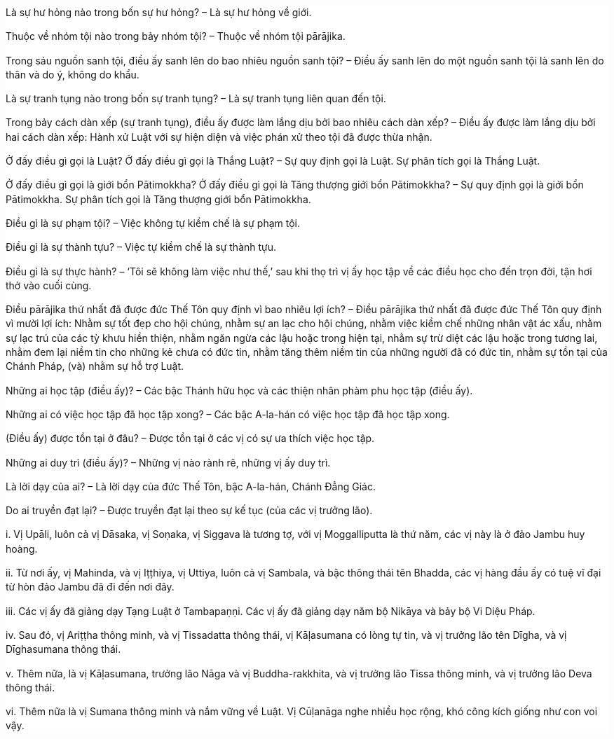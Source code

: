 Là sự hư hỏng nào trong bốn sự hư hỏng? – Là sự hư hỏng về giới.

Thuộc về nhóm tội nào trong bảy nhóm tội? – Thuộc về nhóm tội pārājika.

Trong sáu nguồn sanh tội, điều ấy sanh lên do bao nhiêu nguồn sanh tội? – Điều ấy sanh lên do một nguồn sanh tội là sanh lên do thân và do ý, không do khẩu.

Là sự tranh tụng nào trong bốn sự tranh tụng? – Là sự tranh tụng liên quan đến tội.

Trong bảy cách dàn xếp (sự tranh tụng), điều ấy được làm lắng dịu bởi bao nhiêu cách dàn xếp? – Điều ấy được làm lắng dịu bởi hai cách dàn xếp: Hành xử Luật với sự hiện diện và việc phán xử theo tội đã được thừa nhận.

Ở đấy điều gì gọi là Luật? Ở đấy điều gì gọi là Thắng Luật? – Sự quy định gọi là Luật. Sự phân tích gọi là Thắng Luật.

Ở đấy điều gì gọi là giới bổn Pātimokkha? Ở đấy điều gì gọi là Tăng thượng giới bổn Pātimokkha? – Sự quy định gọi là giới bổn Pātimokkha. Sự phân tích gọi là Tăng thượng giới bổn Pātimokkha.

Điều gì là sự phạm tội? – Việc không tự kiềm chế là sự phạm tội.

Điều gì là sự thành tựu? – Việc tự kiềm chế là sự thành tựu.

Điều gì là sự thực hành? – ‘Tôi sẽ không làm việc như thế,’ sau khi thọ trì vị ấy học tập về các điều học cho đến trọn đời, tận hơi thở vào cuối cùng.

Điều pārājika thứ nhất đã được đức Thế Tôn quy định vì bao nhiêu lợi ích? – Điều pārājika thứ nhất đã được đức Thế Tôn quy định vì mười lợi ích: Nhằm sự tốt đẹp cho hội chúng, nhằm sự an lạc cho hội chúng, nhằm việc kiềm chế những nhân vật ác xấu, nhằm sự lạc trú của các tỳ khưu hiền thiện, nhằm ngăn ngừa các lậu hoặc trong hiện tại, nhằm sự trừ diệt các lậu hoặc trong tương lai, nhằm đem lại niềm tin cho những kẻ chưa có đức tin, nhằm tăng thêm niềm tin của những người đã có đức tin, nhằm sự tồn tại của Chánh Pháp, (và) nhằm sự hỗ trợ Luật.

Những ai học tập (điều ấy)? – Các bậc Thánh hữu học và các thiện nhân phàm phu học tập (điều ấy).

Những ai có việc học tập đã học tập xong? – Các bậc A-la-hán có việc học tập đã học tập xong.

(Điều ấy) được tồn tại ở đâu? – Được tồn tại ở các vị có sự ưa thích việc học tập.

Những ai duy trì (điều ấy)? – Những vị nào rành rẽ, những vị ấy duy trì.

Là lời dạy của ai? – Là lời dạy của đức Thế Tôn, bậc A-la-hán, Chánh Đẳng Giác.

Do ai truyền đạt lại? – Được truyền đạt lại theo sự kế tục (của các vị trưởng lão).

i. Vị Upāli, luôn cả vị Dāsaka, vị Soṇaka, vị Siggava là tương tợ, với vị Moggalliputta là thứ năm, các vị này là ở đảo Jambu huy hoàng.

ii. Từ nơi ấy, vị Mahinda, và vị Iṭṭhiya, vị Uttiya, luôn cả vị Sambala, và bậc thông thái tên Bhadda, các vị hàng đầu ấy có tuệ vĩ đại từ hòn đảo Jambu đã đi đến nơi đây.

iii. Các vị ấy đã giảng dạy Tạng Luật ở Tambapaṇṇi. Các vị ấy đã giảng dạy năm bộ Nikāya và bảy bộ Vi Diệu Pháp.

iv. Sau đó, vị Ariṭṭha thông minh, và vị Tissadatta thông thái, vị Kāḷasumana có lòng tự tin, và vị trưởng lão tên Dīgha, và vị Dīghasumana thông thái.

v. Thêm nữa, là vị Kāḷasumana, trưởng lão Nāga và vị Buddha-rakkhita, và vị trưởng lão Tissa thông minh, và vị trưởng lão Deva thông thái.

vi. Thêm nữa là vị Sumana thông minh và nắm vững về Luật. Vị Cūḷanāga nghe nhiều học rộng, khó công kích giống như con voi vậy.
